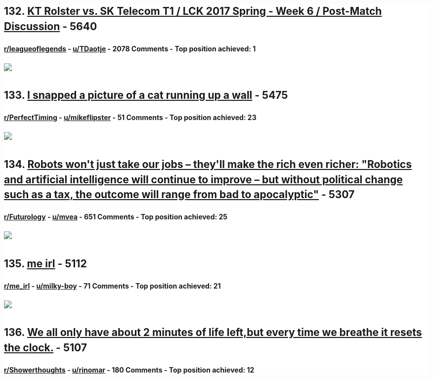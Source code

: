 ## 132. [KT Rolster vs. SK Telecom T1 / LCK 2017 Spring - Week 6 / Post-Match Discussion](http://reddit.com/r/leagueoflegends/comments/5x2mtl/kt_rolster_vs_sk_telecom_t1_lck_2017_spring_week/) - 5640
#### [r/leagueoflegends](http://reddit.com/r/leagueoflegends) - [u/TDaotje](http://reddit.com/u/TDaotje) - 2078 Comments - Top position achieved: 1

<a href="https://www.reddit.com/r/leagueoflegends/comments/5x2mtl/kt_rolster_vs_sk_telecom_t1_lck_2017_spring_week/"><img src="spoiler"></img></a>

## 133. [I snapped a picture of a cat running up a wall](http://reddit.com/r/PerfectTiming/comments/5x619e/i_snapped_a_picture_of_a_cat_running_up_a_wall/) - 5475
#### [r/PerfectTiming](http://reddit.com/r/PerfectTiming) - [u/mikeflipster](http://reddit.com/u/mikeflipster) - 51 Comments - Top position achieved: 23

<a href="http://i.imgur.com/KCfz557.jpg"><img src="https://b.thumbs.redditmedia.com/HRDvtEES7Uh4AmMyJYvzN03ER1-ScKdsrY-rzrRh7SE.jpg"></img></a>

## 134. [Robots won't just take our jobs – they'll make the rich even richer: "Robotics and artificial intelligence will continue to improve – but without political change such as a tax, the outcome will range from bad to apocalyptic"](http://reddit.com/r/Futurology/comments/5x2pw4/robots_wont_just_take_our_jobs_theyll_make_the/) - 5307
#### [r/Futurology](http://reddit.com/r/Futurology) - [u/mvea](http://reddit.com/u/mvea) - 651 Comments - Top position achieved: 25

<a href="https://www.theguardian.com/technology/2017/mar/02/robot-tax-job-elimination-livable-wage"><img src="https://a.thumbs.redditmedia.com/kV52iI4dCiM5wG7SAUZmPV8cXlT1mxkgVkQccf5x9c0.jpg"></img></a>

## 135. [me irl](http://reddit.com/r/me_irl/comments/5x6lcl/me_irl/) - 5112
#### [r/me_irl](http://reddit.com/r/me_irl) - [u/milky-boy](http://reddit.com/u/milky-boy) - 71 Comments - Top position achieved: 21

<a href="https://i.redd.it/gnlmoxzbq2jy.jpg"><img src="https://b.thumbs.redditmedia.com/XZclBa0qp5OUV3XCHzcWjPlC8T2BnypDBvKQCXsGyos.jpg"></img></a>

## 136. [We all only have about 2 minutes of life left,but every time we breathe it resets the clock.](http://reddit.com/r/Showerthoughts/comments/5x2y2b/we_all_only_have_about_2_minutes_of_life_leftbut/) - 5107
#### [r/Showerthoughts](http://reddit.com/r/Showerthoughts) - [u/rinomar](http://reddit.com/u/rinomar) - 180 Comments - Top position achieved: 12
